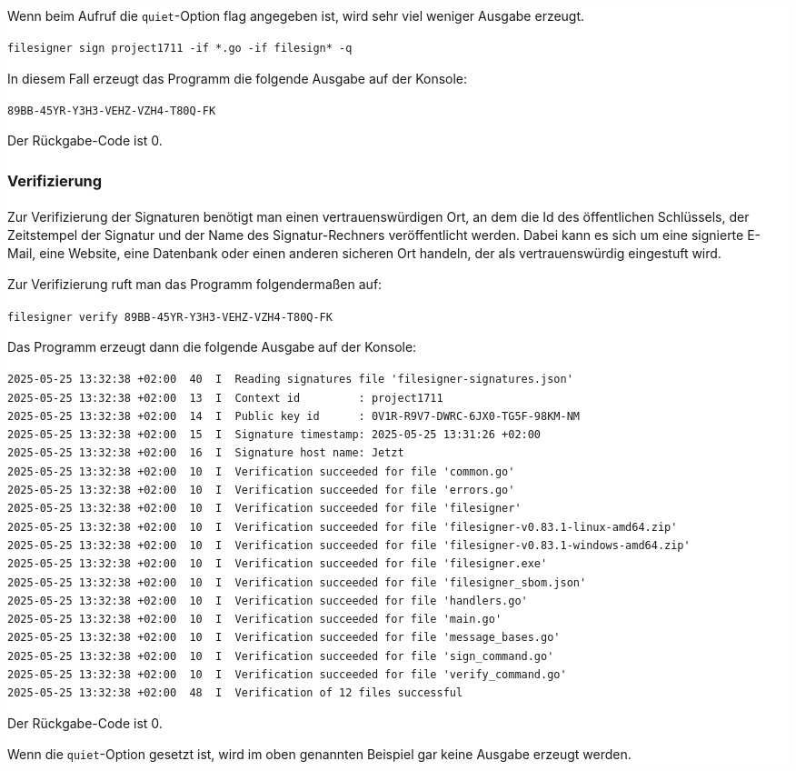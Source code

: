 Wenn beim Aufruf die `quiet`-Option flag angegeben ist, wird sehr viel weniger Ausgabe erzeugt.

```
filesigner sign project1711 -if *.go -if filesign* -q
```

In diesem Fall erzeugt das Programm die folgende Ausgabe auf der Konsole:

```
89BB-45YR-Y3H3-VEHZ-VZH4-T80Q-FK
```

Der Rückgabe-Code ist 0.

### Verifizierung

Zur Verifizierung der Signaturen benötigt man einen vertrauenswürdigen Ort, an dem die Id des öffentlichen Schlüssels, der Zeitstempel der Signatur und der Name des Signatur-Rechners veröffentlicht werden.
Dabei kann es sich um eine signierte E-Mail, eine Website, eine Datenbank oder einen anderen sicheren Ort handeln, der als vertrauenswürdig eingestuft wird.

Zur Verifizierung ruft man das Programm folgendermaßen auf:

```
filesigner verify 89BB-45YR-Y3H3-VEHZ-VZH4-T80Q-FK
```

Das Programm erzeugt dann die folgende Ausgabe auf der Konsole:

```
2025-05-25 13:32:38 +02:00  40  I  Reading signatures file 'filesigner-signatures.json'
2025-05-25 13:32:38 +02:00  13  I  Context id         : project1711
2025-05-25 13:32:38 +02:00  14  I  Public key id      : 0V1R-R9V7-DWRC-6JX0-TG5F-98KM-NM
2025-05-25 13:32:38 +02:00  15  I  Signature timestamp: 2025-05-25 13:31:26 +02:00
2025-05-25 13:32:38 +02:00  16  I  Signature host name: Jetzt
2025-05-25 13:32:38 +02:00  10  I  Verification succeeded for file 'common.go'
2025-05-25 13:32:38 +02:00  10  I  Verification succeeded for file 'errors.go'
2025-05-25 13:32:38 +02:00  10  I  Verification succeeded for file 'filesigner'
2025-05-25 13:32:38 +02:00  10  I  Verification succeeded for file 'filesigner-v0.83.1-linux-amd64.zip'
2025-05-25 13:32:38 +02:00  10  I  Verification succeeded for file 'filesigner-v0.83.1-windows-amd64.zip'
2025-05-25 13:32:38 +02:00  10  I  Verification succeeded for file 'filesigner.exe'
2025-05-25 13:32:38 +02:00  10  I  Verification succeeded for file 'filesigner_sbom.json'
2025-05-25 13:32:38 +02:00  10  I  Verification succeeded for file 'handlers.go'
2025-05-25 13:32:38 +02:00  10  I  Verification succeeded for file 'main.go'
2025-05-25 13:32:38 +02:00  10  I  Verification succeeded for file 'message_bases.go'
2025-05-25 13:32:38 +02:00  10  I  Verification succeeded for file 'sign_command.go'
2025-05-25 13:32:38 +02:00  10  I  Verification succeeded for file 'verify_command.go'
2025-05-25 13:32:38 +02:00  48  I  Verification of 12 files successful
```

Der Rückgabe-Code ist 0.

Wenn die `quiet`-Option gesetzt ist, wird im oben genannten Beispiel gar keine Ausgabe erzeugt werden.
